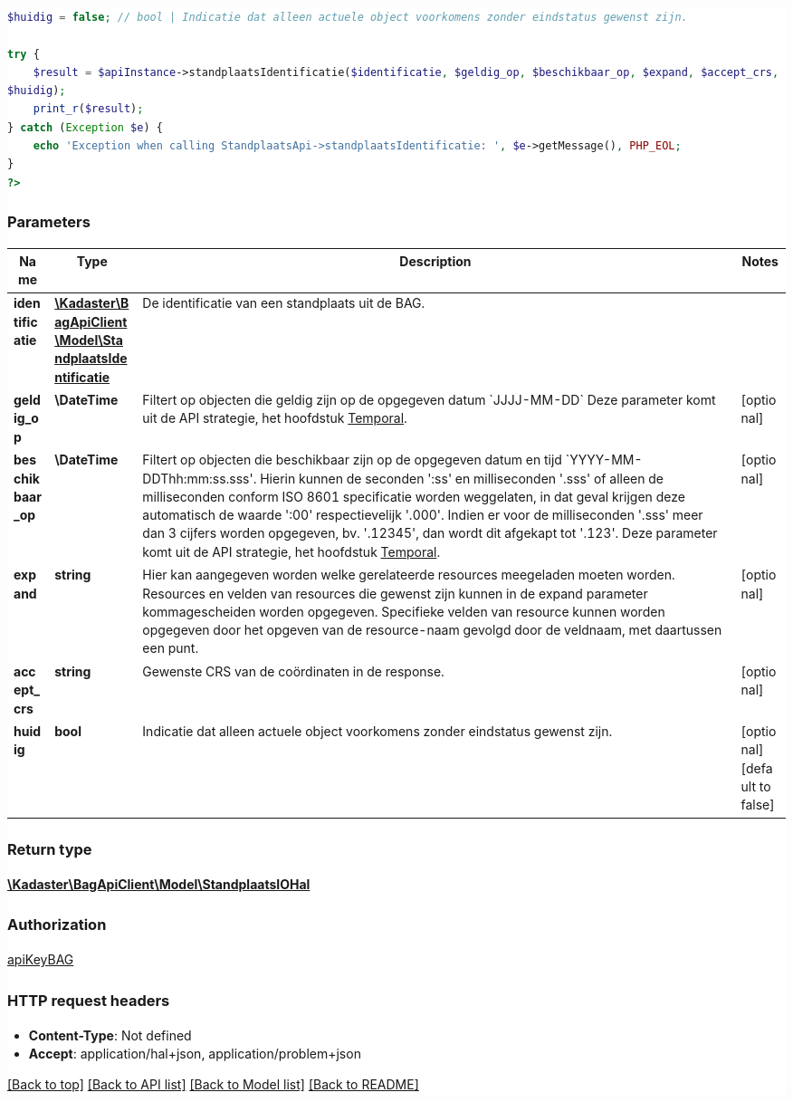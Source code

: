 ```php
$huidig = false; // bool | Indicatie dat alleen actuele object voorkomens zonder eindstatus gewenst zijn.

try {
    $result = $apiInstance->standplaatsIdentificatie($identificatie, $geldig_op, $beschikbaar_op, $expand, $accept_crs, $huidig);
    print_r($result);
} catch (Exception $e) {
    echo 'Exception when calling StandplaatsApi->standplaatsIdentificatie: ', $e->getMessage(), PHP_EOL;
}
?>
```

### Parameters

Name | Type | Description  | Notes
------------- | ------------- | ------------- | -------------
 **identificatie** | [**\Kadaster\BagApiClient\Model\StandplaatsIdentificatie**](../Model/.md)| De identificatie van een standplaats uit de BAG. |
 **geldig_op** | **\DateTime**| Filtert op objecten die geldig zijn op de opgegeven datum &#x60;JJJJ-MM-DD&#x60; Deze parameter komt uit de API strategie, het hoofdstuk  [Temporal](https://docs.geostandaarden.nl/api/API-Strategie-ext/#temporal). | [optional]
 **beschikbaar_op** | **\DateTime**| Filtert op objecten die beschikbaar zijn op de opgegeven datum en tijd  &#x60;YYYY-MM-DDThh:mm:ss.sss&#x27;. Hierin kunnen de seconden &#x27;:ss&#x27; en milliseconden  &#x27;.sss&#x27; of alleen de milliseconden conform ISO 8601 specificatie worden  weggelaten, in dat geval krijgen deze automatisch de waarde &#x27;:00&#x27;  respectievelijk &#x27;.000&#x27;. Indien er voor de milliseconden &#x27;.sss&#x27; meer dan 3  cijfers worden opgegeven, bv. &#x27;.12345&#x27;, dan wordt dit afgekapt tot &#x27;.123&#x27;. Deze parameter komt uit de API strategie, het hoofdstuk  [Temporal](https://docs.geostandaarden.nl/api/API-Strategie-ext/#temporal). | [optional]
 **expand** | **string**| Hier kan aangegeven worden welke gerelateerde resources meegeladen moeten worden. Resources en velden van resources die gewenst zijn kunnen in de expand parameter kommagescheiden worden opgegeven. Specifieke velden van resource kunnen worden opgegeven door het opgeven van de resource-naam gevolgd door de veldnaam, met daartussen een punt. | [optional]
 **accept_crs** | **string**| Gewenste CRS van de coördinaten in de response. | [optional]
 **huidig** | **bool**| Indicatie dat alleen actuele object voorkomens zonder eindstatus gewenst zijn. | [optional] [default to false]

### Return type

[**\Kadaster\BagApiClient\Model\StandplaatsIOHal**](../Model/StandplaatsIOHal.md)

### Authorization

[apiKeyBAG](../../README.md#apiKeyBAG)

### HTTP request headers

 - **Content-Type**: Not defined
 - **Accept**: application/hal+json, application/problem+json

[[Back to top]](#) [[Back to API list]](../../README.md#documentation-for-api-endpoints) [[Back to Model list]](../../README.md#documentation-for-models) [[Back to README]](../../README.md)
